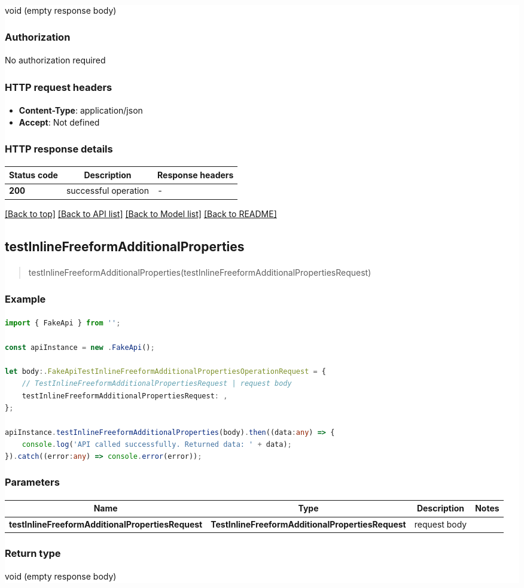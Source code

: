 void (empty response body)

### Authorization

No authorization required

### HTTP request headers

- **Content-Type**: application/json
- **Accept**: Not defined


### HTTP response details
| Status code | Description | Response headers |
|-------------|-------------|------------------|
**200** | successful operation |  -  |

[[Back to top]](#) [[Back to API list]](README.md#documentation-for-api-endpoints) [[Back to Model list]](README.md#documentation-for-models) [[Back to README]](README.md)

## **testInlineFreeformAdditionalProperties**
> testInlineFreeformAdditionalProperties(testInlineFreeformAdditionalPropertiesRequest)



### Example


```typescript
import { FakeApi } from '';

const apiInstance = new .FakeApi();

let body:.FakeApiTestInlineFreeformAdditionalPropertiesOperationRequest = {
    // TestInlineFreeformAdditionalPropertiesRequest | request body
    testInlineFreeformAdditionalPropertiesRequest: ,
};

apiInstance.testInlineFreeformAdditionalProperties(body).then((data:any) => {
    console.log('API called successfully. Returned data: ' + data);
}).catch((error:any) => console.error(error));
```


### Parameters

Name | Type | Description  | Notes
------------- | ------------- | ------------- | -------------
 **testInlineFreeformAdditionalPropertiesRequest** | **TestInlineFreeformAdditionalPropertiesRequest**| request body |


### Return type

void (empty response body)
